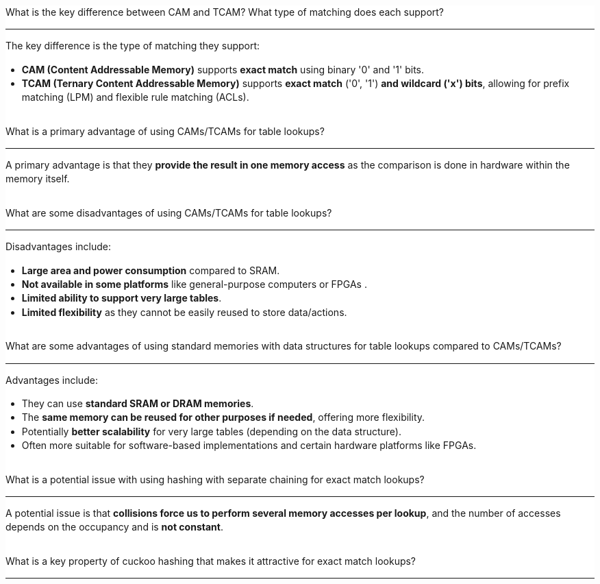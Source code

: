 What is the key difference between CAM and TCAM? What type of matching does each support?

***

The key difference is the type of matching they support:

* **CAM (Content Addressable Memory)** supports **exact match** using binary   '0' and '1' bits.
* **TCAM (Ternary Content Addressable Memory)** supports **exact match** ('0',   '1') **and wildcard ('x') bits**, allowing for prefix matching (LPM) and flexible rule matching (ACLs).

## 

What is a primary advantage of using CAMs/TCAMs for table lookups?

***

A primary advantage is that they **provide the result in one memory access** as the comparison is done in hardware within the memory itself.

## 

What are some disadvantages of using CAMs/TCAMs for table lookups?

***

Disadvantages include:

* **Large area and power consumption** compared to SRAM.
* **Not available in some platforms** like general-purpose computers or FPGAs .
* **Limited ability to support very large tables**.
* **Limited flexibility** as they cannot be easily reused to store   data/actions.

## 

What are some advantages of using standard memories with data structures for table lookups compared to CAMs/TCAMs?

***

Advantages include:

* They can use **standard SRAM or DRAM memories**.
* The **same memory can be reused for other purposes if needed**, offering more   flexibility.
* Potentially **better scalability** for very large tables (depending on the   data structure).
* Often more suitable for software-based implementations and certain hardware   platforms like FPGAs.

## 

What is a potential issue with using hashing with separate chaining for exact match lookups?

***

A potential issue is that **collisions force us to perform several memory accesses per lookup**, and the number of accesses depends on the occupancy and is **not constant**.

## 

What is a key property of cuckoo hashing that makes it attractive for exact match lookups?

***
